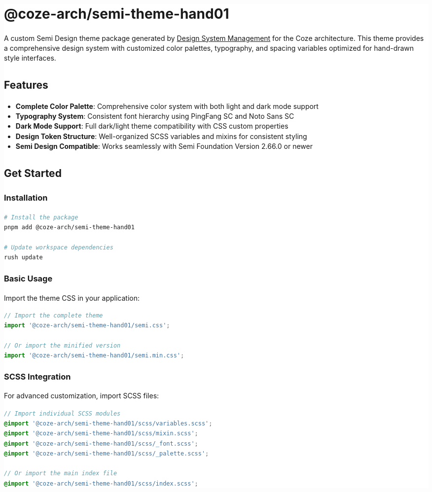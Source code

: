 # @coze-arch/semi-theme-hand01

A custom Semi Design theme package generated by [Design System Management](https://semi.design/dsm/) for the Coze architecture. This theme provides a comprehensive design system with customized color palettes, typography, and spacing variables optimized for hand-drawn style interfaces.

## Features

- **Complete Color Palette**: Comprehensive color system with both light and dark mode support
- **Typography System**: Consistent font hierarchy using PingFang SC and Noto Sans SC
- **Dark Mode Support**: Full dark/light theme compatibility with CSS custom properties
- **Design Token Structure**: Well-organized SCSS variables and mixins for consistent styling
- **Semi Design Compatible**: Works seamlessly with Semi Foundation Version 2.66.0 or newer

## Get Started

### Installation

```bash
# Install the package
pnpm add @coze-arch/semi-theme-hand01

# Update workspace dependencies
rush update
```

### Basic Usage

Import the theme CSS in your application:

```javascript
// Import the complete theme
import '@coze-arch/semi-theme-hand01/semi.css';

// Or import the minified version
import '@coze-arch/semi-theme-hand01/semi.min.css';
```

### SCSS Integration

For advanced customization, import SCSS files:

```scss
// Import individual SCSS modules
@import '@coze-arch/semi-theme-hand01/scss/variables.scss';
@import '@coze-arch/semi-theme-hand01/scss/mixin.scss';
@import '@coze-arch/semi-theme-hand01/scss/_font.scss';
@import '@coze-arch/semi-theme-hand01/scss/_palette.scss';

// Or import the main index file
@import '@coze-arch/semi-theme-hand01/scss/index.scss';
```

